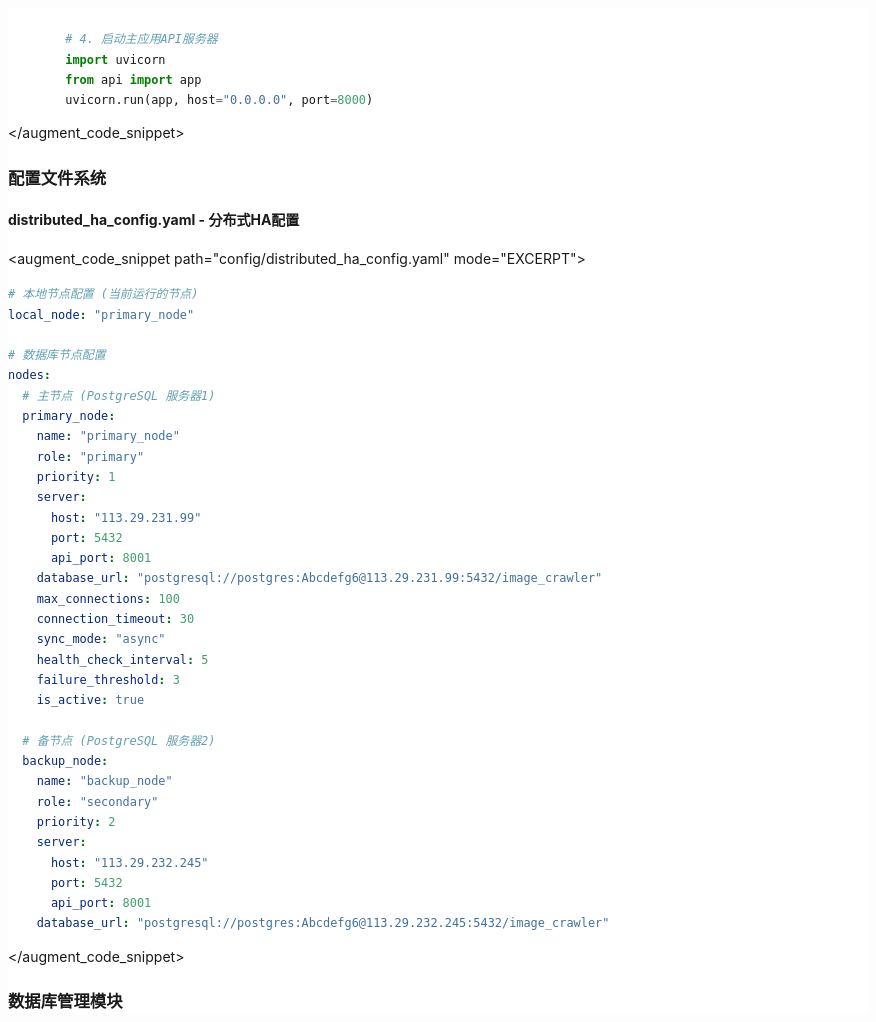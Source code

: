 ````python
        
        # 4. 启动主应用API服务器
        import uvicorn
        from api import app
        uvicorn.run(app, host="0.0.0.0", port=8000)
````
</augment_code_snippet>

### 配置文件系统

#### distributed_ha_config.yaml - 分布式HA配置

<augment_code_snippet path="config/distributed_ha_config.yaml" mode="EXCERPT">
````yaml
# 本地节点配置 (当前运行的节点)
local_node: "primary_node"

# 数据库节点配置
nodes:
  # 主节点 (PostgreSQL 服务器1)
  primary_node:
    name: "primary_node"
    role: "primary"
    priority: 1
    server:
      host: "113.29.231.99"
      port: 5432
      api_port: 8001
    database_url: "postgresql://postgres:Abcdefg6@113.29.231.99:5432/image_crawler"
    max_connections: 100
    connection_timeout: 30
    sync_mode: "async"
    health_check_interval: 5
    failure_threshold: 3
    is_active: true

  # 备节点 (PostgreSQL 服务器2)
  backup_node:
    name: "backup_node"
    role: "secondary"
    priority: 2
    server:
      host: "113.29.232.245"
      port: 5432
      api_port: 8001
    database_url: "postgresql://postgres:Abcdefg6@113.29.232.245:5432/image_crawler"
````
</augment_code_snippet>

### 数据库管理模块
